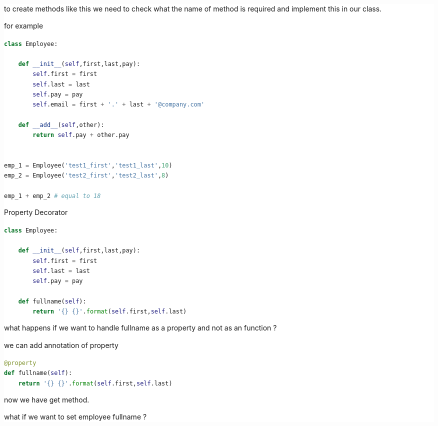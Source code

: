 to create methods like this we need to check what the name of method is required and implement this in our class.



for example 

```python
class Employee:
    
    def __init__(self,first,last,pay):
        self.first = first
        self.last = last
        self.pay = pay
        self.email = first + '.' + last + '@company.com'

    def __add__(self,other):
        return self.pay + other.pay
    
    
emp_1 = Employee('test1_first','test1_last',10)
emp_2 = Employee('test2_first','test2_last',8)

emp_1 + emp_2 # equal to 18
```



Property Decorator

```python
class Employee:
    
    def __init__(self,first,last,pay):
        self.first = first
        self.last = last
        self.pay = pay

    def fullname(self):
        return '{} {}'.format(self.first,self.last)

```

what happens if we want to handle fullname as a property and not as an function ?

we can add annotation of property 



```python
@property
def fullname(self):
    return '{} {}'.format(self.first,self.last)
```



now we have get method.

what if we want to set employee fullname ?
